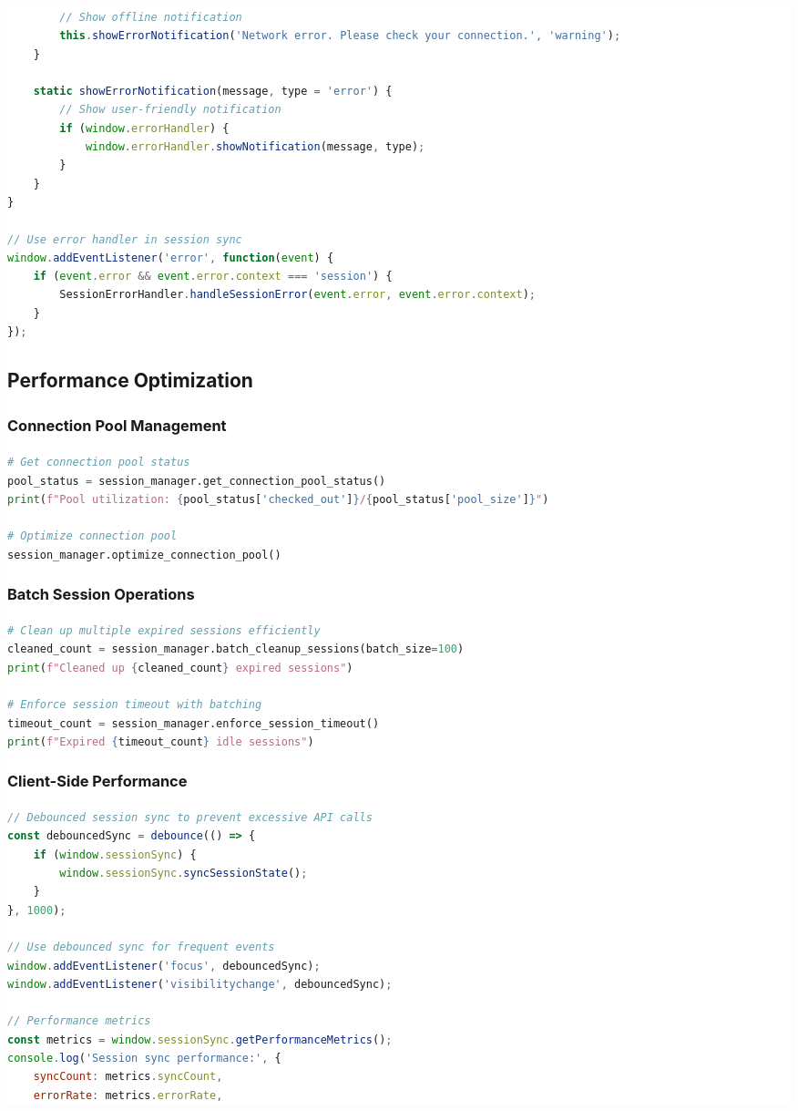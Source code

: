```javascript
        // Show offline notification
        this.showErrorNotification('Network error. Please check your connection.', 'warning');
    }
    
    static showErrorNotification(message, type = 'error') {
        // Show user-friendly notification
        if (window.errorHandler) {
            window.errorHandler.showNotification(message, type);
        }
    }
}

// Use error handler in session sync
window.addEventListener('error', function(event) {
    if (event.error && event.error.context === 'session') {
        SessionErrorHandler.handleSessionError(event.error, event.error.context);
    }
});
```

## Performance Optimization

### Connection Pool Management

```python
# Get connection pool status
pool_status = session_manager.get_connection_pool_status()
print(f"Pool utilization: {pool_status['checked_out']}/{pool_status['pool_size']}")

# Optimize connection pool
session_manager.optimize_connection_pool()
```

### Batch Session Operations

```python
# Clean up multiple expired sessions efficiently
cleaned_count = session_manager.batch_cleanup_sessions(batch_size=100)
print(f"Cleaned up {cleaned_count} expired sessions")

# Enforce session timeout with batching
timeout_count = session_manager.enforce_session_timeout()
print(f"Expired {timeout_count} idle sessions")
```

### Client-Side Performance

```javascript
// Debounced session sync to prevent excessive API calls
const debouncedSync = debounce(() => {
    if (window.sessionSync) {
        window.sessionSync.syncSessionState();
    }
}, 1000);

// Use debounced sync for frequent events
window.addEventListener('focus', debouncedSync);
window.addEventListener('visibilitychange', debouncedSync);

// Performance metrics
const metrics = window.sessionSync.getPerformanceMetrics();
console.log('Session sync performance:', {
    syncCount: metrics.syncCount,
    errorRate: metrics.errorRate,
```